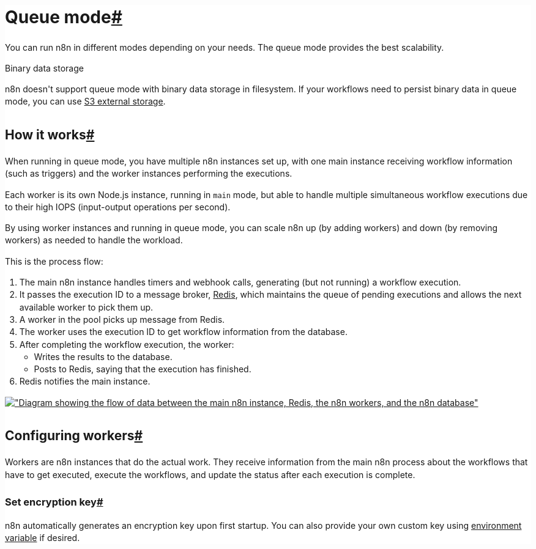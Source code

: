 [](https://github.com/n8n-io/n8n-docs/edit/main/docs/hosting/scaling/queue-mode.md "Edit this page")

# Queue mode[#](#queue-mode "Permanent link")

You can run n8n in different modes depending on your needs. The queue mode provides the best scalability.

Binary data storage

n8n doesn't support queue mode with binary data storage in filesystem. If your workflows need to persist binary data in queue mode, you can use [S3 external storage](../external-storage/).

## How it works[#](#how-it-works "Permanent link")

When running in queue mode, you have multiple n8n instances set up, with one main instance receiving workflow information (such as triggers) and the worker instances performing the executions.

Each worker is its own Node.js instance, running in `main` mode, but able to handle multiple simultaneous workflow executions due to their high IOPS (input-output operations per second).

By using worker instances and running in queue mode, you can scale n8n up (by adding workers) and down (by removing workers) as needed to handle the workload.

This is the process flow:

1.  The main n8n instance handles timers and webhook calls, generating (but not running) a workflow execution.
2.  It passes the execution ID to a message broker, [Redis](#start-redis), which maintains the queue of pending executions and allows the next available worker to pick them up.
3.  A worker in the pool picks up message from Redis.
4.  The worker uses the execution ID to get workflow information from the database.
5.  After completing the workflow execution, the worker:
    *   Writes the results to the database.
    *   Posts to Redis, saying that the execution has finished.
6.  Redis notifies the main instance.

[!["Diagram showing the flow of data between the main n8n instance, Redis, the n8n workers, and the n8n database"](../../../_images/hosting/scaling/queue-mode-flow.png)](https://docs.n8n.io/_images/hosting/scaling/queue-mode-flow.png)

## Configuring workers[#](#configuring-workers "Permanent link")

Workers are n8n instances that do the actual work. They receive information from the main n8n process about the workflows that have to get executed, execute the workflows, and update the status after each execution is complete.

### Set encryption key[#](#set-encryption-key "Permanent link")

n8n automatically generates an encryption key upon first startup. You can also provide your own custom key using [environment variable](../../configuration/environment-variables/) if desired.
